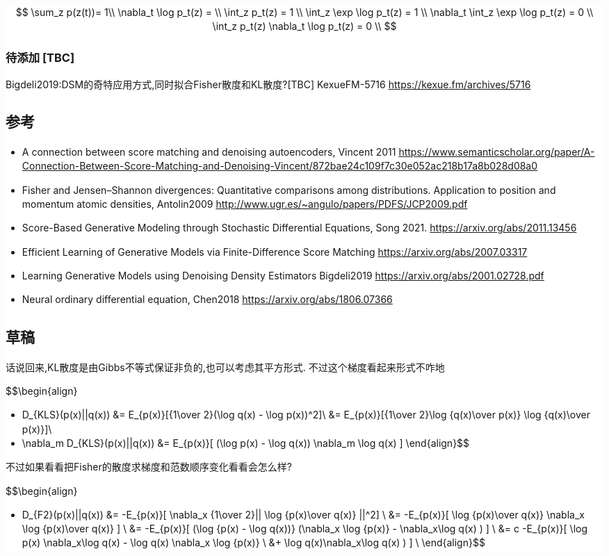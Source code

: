 $$
\sum_z p(z(t))= 1\\
\nabla_t \log p_t(z) = \\
\int_z p_t(z) = 1 \\
\int_z \exp \log p_t(z) = 1 \\
\nabla_t \int_z \exp \log p_t(z) = 0 \\
\int_z  p_t(z) \nabla_t \log p_t(z) = 0 \\
$$

### 待添加 [TBC]

Bigdeli2019:DSM的奇特应用方式,同时拟合Fisher散度和KL散度?[TBC]
KexueFM-5716 <https://kexue.fm/archives/5716>

## 参考

- A connection between score matching and denoising autoencoders, Vincent 2011 <https://www.semanticscholar.org/paper/A-Connection-Between-Score-Matching-and-Denoising-Vincent/872bae24c109f7c30e052ac218b17a8b028d08a0>
- Fisher and Jensen–Shannon divergences: Quantitative comparisons
among distributions. Application to position and momentum atomic
densities, Antolin2009 <http://www.ugr.es/~angulo/papers/PDFS/JCP2009.pdf>

- Score-Based Generative Modeling through Stochastic Differential Equations, Song 2021. <https://arxiv.org/abs/2011.13456>

- Efficient Learning of Generative Models via Finite-Difference Score Matching <https://arxiv.org/abs/2007.03317>

- Learning Generative Models using Denoising Density
Estimators Bigdeli2019 <https://arxiv.org/abs/2001.02728.pdf>

- Neural ordinary differential equation, Chen2018 <https://arxiv.org/abs/1806.07366>

## 草稿

话说回来,KL散度是由Gibbs不等式保证非负的,也可以考虑其平方形式. 不过这个梯度看起来形式不咋地

$$\begin{align}
- D_{KLS}(p(x)||q(x)) 
&= E_{p(x)}[{1\over 2}(\log q(x) - \log p(x))^2]\\
&= E_{p(x)}[{1\over 2}\log {q(x)\over p(x)} \log {q(x)\over p(x)}]\\
- \nabla_m D_{KLS}(p(x)||q(x))  &= E_{p(x)}[ (\log p(x) - \log q(x)) \nabla_m \log q(x) ] 
\end{align}$$

不过如果看看把Fisher的散度求梯度和范数顺序变化看看会怎么样?

$$\begin{align}
- D_{F2}(p(x)||q(x)) 
&= -E_{p(x)}[ \nabla_x {1\over 2}|| \log {p(x)\over q(x)}  ||^2] \\
&= -E_{p(x)}[ \log {p(x)\over q(x)}  \nabla_x \log {p(x)\over q(x)} ] \\ 
&= -E_{p(x)}[ (\log {p(x) - \log q(x))}  (\nabla_x  \log {p(x)} - \nabla_x\log q(x) ) ] \\ 
&= c -E_{p(x)}[ \log p(x) \nabla_x\log q(x) - \log q(x)  \nabla_x  \log {p(x)} \\
&+ \log q(x)\nabla_x\log q(x) ) ] \\ 
\end{align}$$



